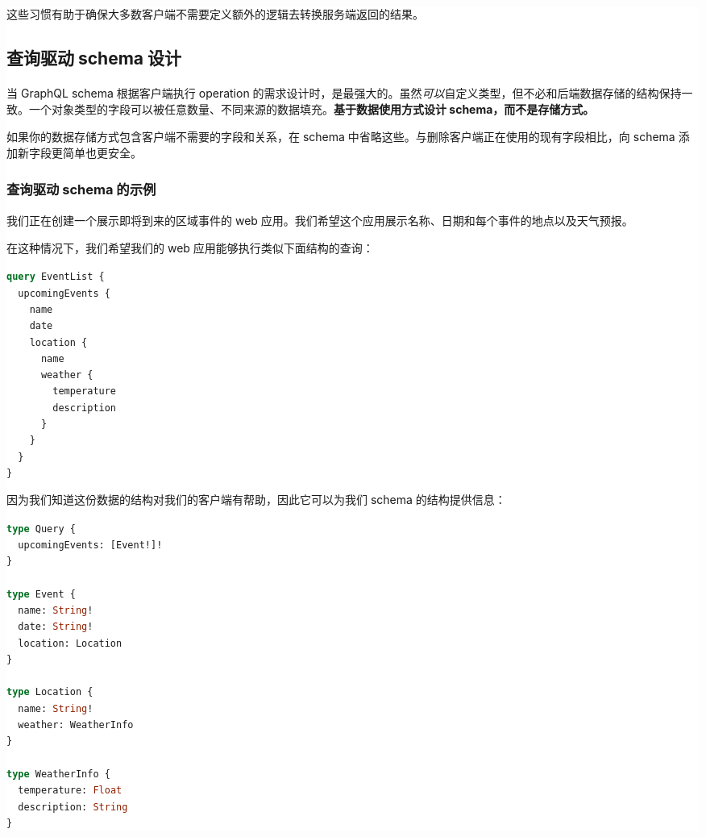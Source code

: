 这些习惯有助于确保大多数客户端不需要定义额外的逻辑去转换服务端返回的结果。

## 查询驱动 schema 设计

当 GraphQL schema 根据客户端执行 operation 的需求设计时，是最强大的。虽然*可以*自定义类型，但不必和后端数据存储的结构保持一致。一个对象类型的字段可以被任意数量、不同来源的数据填充。**基于数据使用方式设计 schema，而不是存储方式。**

如果你的数据存储方式包含客户端不需要的字段和关系，在 schema 中省略这些。与删除客户端正在使用的现有字段相比，向 schema 添加新字段更简单也更安全。

### 查询驱动 schema 的示例

我们正在创建一个展示即将到来的区域事件的 web 应用。我们希望这个应用展示名称、日期和每个事件的地点以及天气预报。

在这种情况下，我们希望我们的 web 应用能够执行类似下面结构的查询：

```graphql
query EventList {
  upcomingEvents {
    name
    date
    location {
      name
      weather {
        temperature
        description
      }
    }
  }
}
```

因为我们知道这份数据的结构对我们的客户端有帮助，因此它可以为我们 schema 的结构提供信息：

```graphql
type Query {
  upcomingEvents: [Event!]!
}

type Event {
  name: String!
  date: String!
  location: Location
}

type Location {
  name: String!
  weather: WeatherInfo
}

type WeatherInfo {
  temperature: Float
  description: String
}
```
